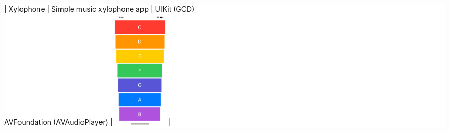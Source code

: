| Xylophone | Simple music xylophone app |    UIKit (GCD) <br> AVFoundation (AVAudioPlayer) | <img src="https://github.com/anastasiabespalova/Udemy/blob/master/Xylophone-iOS13/Screenshots/Simulator%20Screen%20Shot%20-%20iPhone%2013%20-%202021-11-30%20at%2019.58.35.png" width="100"/> |
